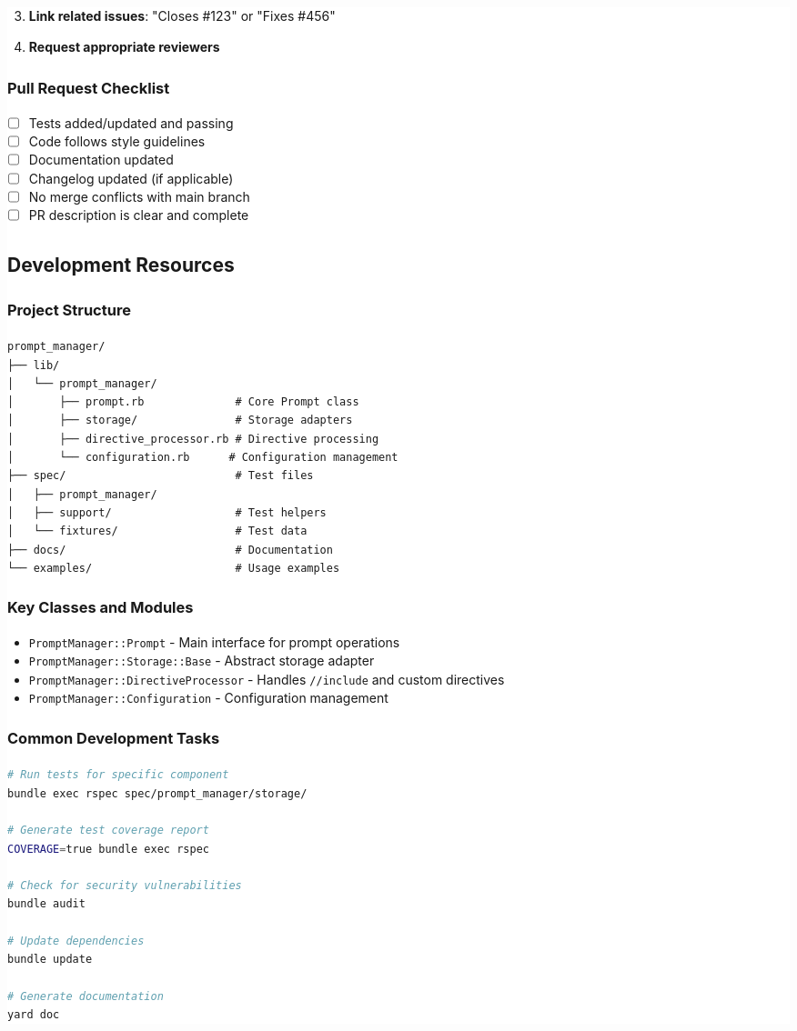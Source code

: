 3. **Link related issues**: "Closes #123" or "Fixes #456"

4. **Request appropriate reviewers**

### Pull Request Checklist

- [ ] Tests added/updated and passing
- [ ] Code follows style guidelines
- [ ] Documentation updated
- [ ] Changelog updated (if applicable)
- [ ] No merge conflicts with main branch
- [ ] PR description is clear and complete

## Development Resources

### Project Structure

```
prompt_manager/
├── lib/
│   └── prompt_manager/
│       ├── prompt.rb              # Core Prompt class
│       ├── storage/               # Storage adapters
│       ├── directive_processor.rb # Directive processing
│       └── configuration.rb      # Configuration management
├── spec/                          # Test files
│   ├── prompt_manager/
│   ├── support/                   # Test helpers
│   └── fixtures/                  # Test data
├── docs/                          # Documentation
└── examples/                      # Usage examples
```

### Key Classes and Modules

- `PromptManager::Prompt` - Main interface for prompt operations
- `PromptManager::Storage::Base` - Abstract storage adapter
- `PromptManager::DirectiveProcessor` - Handles `//include` and custom directives
- `PromptManager::Configuration` - Configuration management

### Common Development Tasks

```bash
# Run tests for specific component
bundle exec rspec spec/prompt_manager/storage/

# Generate test coverage report
COVERAGE=true bundle exec rspec

# Check for security vulnerabilities
bundle audit

# Update dependencies
bundle update

# Generate documentation
yard doc
```

